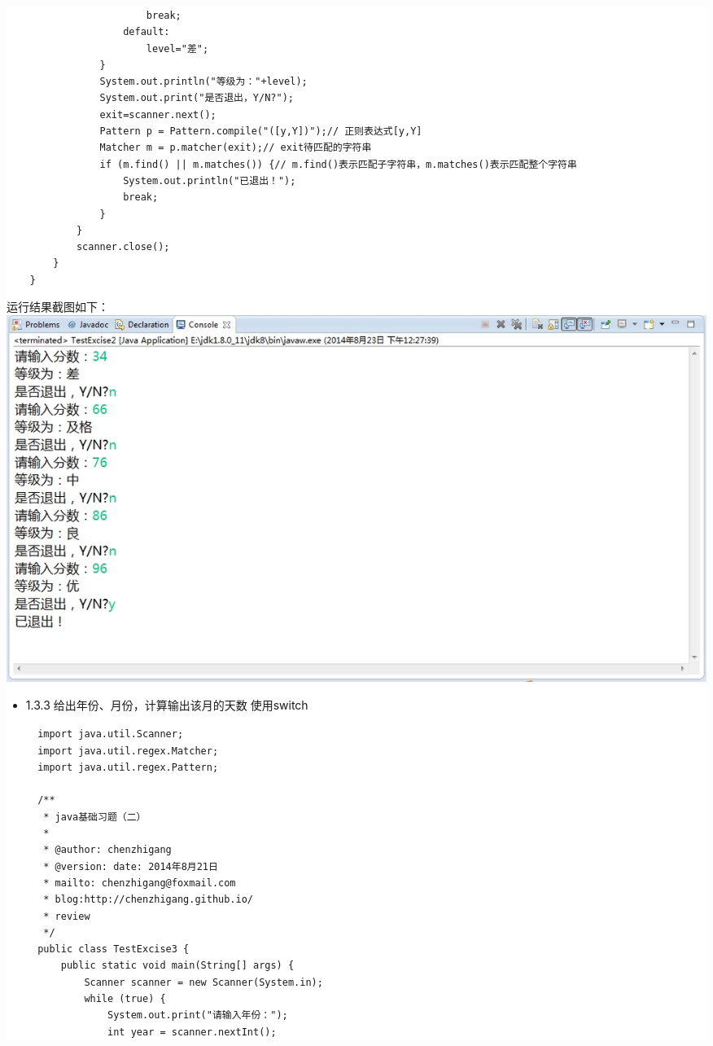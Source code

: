                             break;
                        default:
                            level="差";
                    }
                    System.out.println("等级为："+level);
                    System.out.print("是否退出，Y/N?");
                    exit=scanner.next();
                    Pattern p = Pattern.compile("([y,Y])");// 正则表达式[y,Y]
                    Matcher m = p.matcher(exit);// exit待匹配的字符串
                    if (m.find() || m.matches()) {// m.find()表示匹配子字符串，m.matches()表示匹配整个字符串
                        System.out.println("已退出！");
                        break;
                    }
                }
                scanner.close();
            }
        }

  运行结果截图如下：
  ![](images/sk2.jpg)

+ 1.3.3 给出年份、月份，计算输出该月的天数 使用switch

        import java.util.Scanner;
        import java.util.regex.Matcher;
        import java.util.regex.Pattern;

        /**
         * java基础习题（二）
         *
         * @author: chenzhigang
         * @version: date: 2014年8月21日
         * mailto: chenzhigang@foxmail.com
         * blog:http://chenzhigang.github.io/
         * review
         */
        public class TestExcise3 {
            public static void main(String[] args) {
                Scanner scanner = new Scanner(System.in);
                while (true) {
                    System.out.print("请输入年份：");
                    int year = scanner.nextInt();